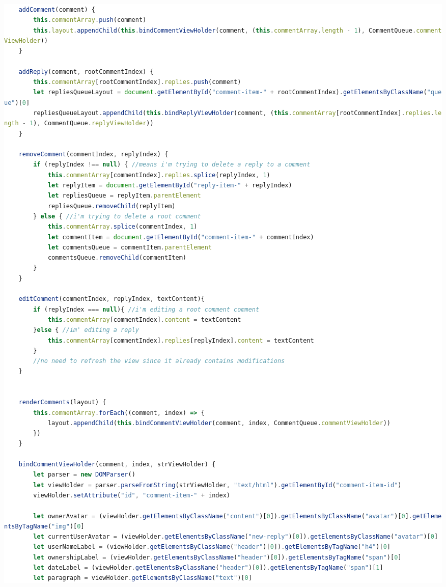 ```js
    addComment(comment) {
        this.commentArray.push(comment)
        this.layout.appendChild(this.bindCommentViewHolder(comment, (this.commentArray.length - 1), CommentQueue.commentViewHolder))
    }

    addReply(comment, rootCommentIndex) {
        this.commentArray[rootCommentIndex].replies.push(comment)
        let repliesQueueLayout = document.getElementById("comment-item-" + rootCommentIndex).getElementsByClassName("queue")[0]
        repliesQueueLayout.appendChild(this.bindReplyViewHolder(comment, (this.commentArray[rootCommentIndex].replies.length - 1), CommentQueue.replyViewHolder))
    }

    removeComment(commentIndex, replyIndex) {
        if (replyIndex !== null) { //means i'm trying to delete a reply to a comment
            this.commentArray[commentIndex].replies.splice(replyIndex, 1)
            let replyItem = document.getElementById("reply-item-" + replyIndex)
            let repliesQueue = replyItem.parentElement
            repliesQueue.removeChild(replyItem)
        } else { //i'm trying to delete a root comment
            this.commentArray.splice(commentIndex, 1)
            let commentItem = document.getElementById("comment-item-" + commentIndex)
            let commentsQueue = commentItem.parentElement
            commentsQueue.removeChild(commentItem)
        }
    }

    editComment(commentIndex, replyIndex, textContent){
        if (replyIndex === null){ //i'm editing a root comment comment
            this.commentArray[commentIndex].content = textContent
        }else { //im' editing a reply
            this.commentArray[commentIndex].replies[replyIndex].content = textContent
        }
        //no need to refresh the view since it already contains modifications
    }


    renderComments(layout) {
        this.commentArray.forEach((comment, index) => {
            layout.appendChild(this.bindCommentViewHolder(comment, index, CommentQueue.commentViewHolder))
        })
    }

    bindCommentViewHolder(comment, index, strViewHolder) {
        let parser = new DOMParser()
        let viewHolder = parser.parseFromString(strViewHolder, "text/html").getElementById("comment-item-id")
        viewHolder.setAttribute("id", "comment-item-" + index)

        let ownerAvatar = (viewHolder.getElementsByClassName("content")[0]).getElementsByClassName("avatar")[0].getElementsByTagName("img")[0]
        let currentUserAvatar = (viewHolder.getElementsByClassName("new-reply")[0]).getElementsByClassName("avatar")[0]
        let userNameLabel = (viewHolder.getElementsByClassName("header")[0]).getElementsByTagName("h4")[0]
        let ownershipLabel = (viewHolder.getElementsByClassName("header")[0]).getElementsByTagName("span")[0]
        let dateLabel = (viewHolder.getElementsByClassName("header")[0]).getElementsByTagName("span")[1]
        let paragraph = viewHolder.getElementsByClassName("text")[0]
```